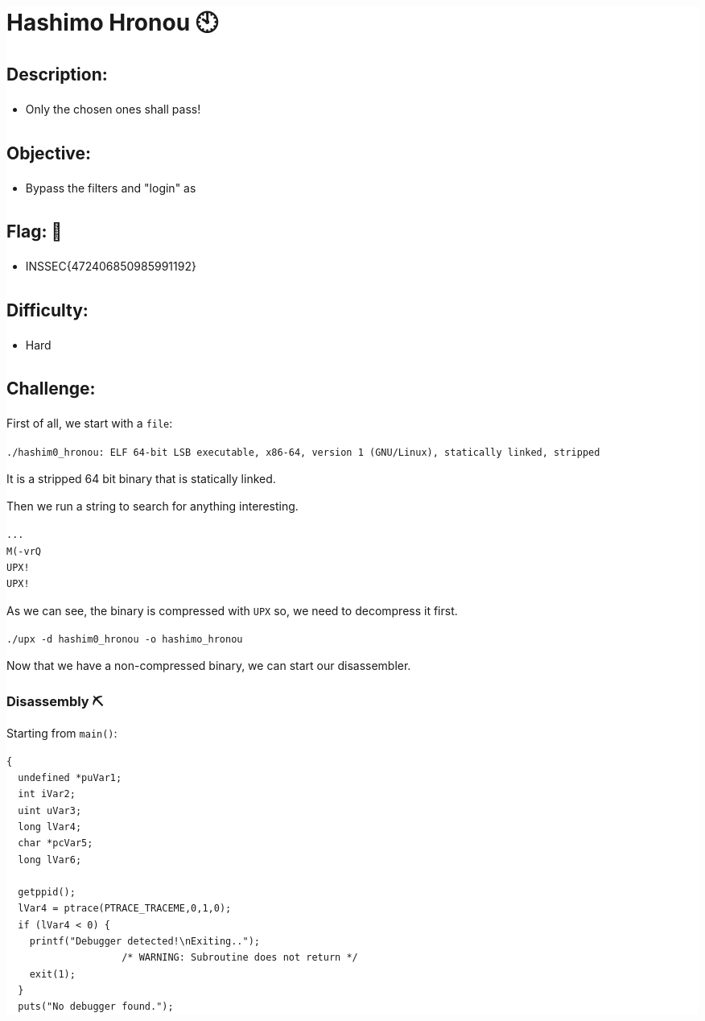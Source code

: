 # Hashimo Hronou :clock10:

## Description: 

* Only the chosen ones shall pass!

## Objective: 

* Bypass the filters and "login" as 

## Flag: :black_flag:
* INSSEC{472406850985991192}

## Difficulty:
* Hard

## Challenge:

First of all, we start with a `file`:  

```console
./hashim0_hronou: ELF 64-bit LSB executable, x86-64, version 1 (GNU/Linux), statically linked, stripped
```

It is a stripped 64 bit binary that is statically linked.

Then we run a string to search for anything interesting.

```console
...
M(-vrQ
UPX!
UPX!
```

As we can see, the binary is compressed with `UPX` so, we need to decompress it first.

```console
./upx -d hashim0_hronou -o hashimo_hronou
```

Now that we have a non-compressed binary, we can start our disassembler.

### Disassembly :pick:

Starting from `main()`:

```cvoid main(void)
{
  undefined *puVar1;
  int iVar2;
  uint uVar3;
  long lVar4;
  char *pcVar5;
  long lVar6;
  
  getppid();
  lVar4 = ptrace(PTRACE_TRACEME,0,1,0);
  if (lVar4 < 0) {
    printf("Debugger detected!\nExiting..");
                    /* WARNING: Subroutine does not return */
    exit(1);
  }
  puts("No debugger found.");
```